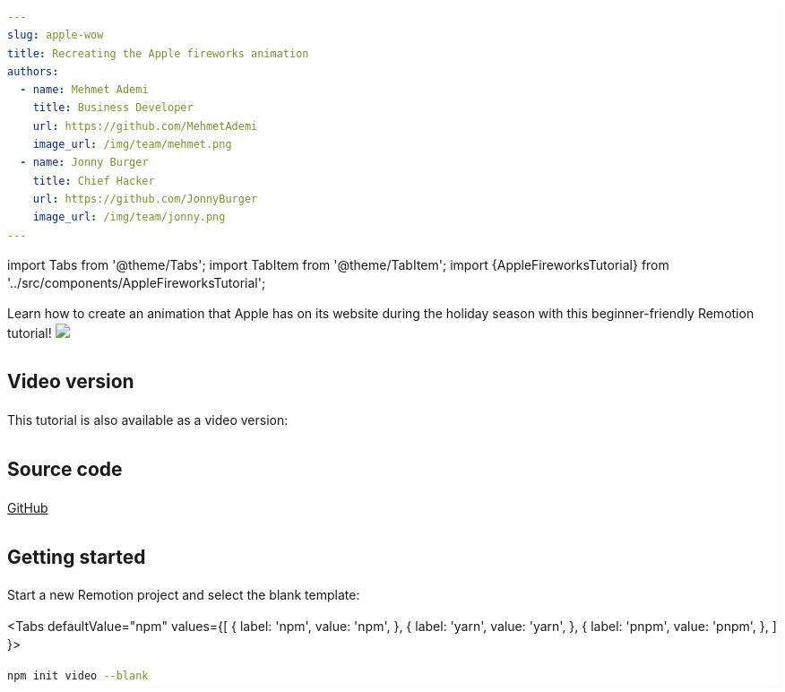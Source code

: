 ```yaml
---
slug: apple-wow
title: Recreating the Apple fireworks animation
authors:
  - name: Mehmet Ademi
    title: Business Developer
    url: https://github.com/MehmetAdemi
    image_url: /img/team/mehmet.png
  - name: Jonny Burger
    title: Chief Hacker
    url: https://github.com/JonnyBurger
    image_url: /img/team/jonny.png
---
```


import Tabs from '@theme/Tabs';
import TabItem from '@theme/TabItem';
import {AppleFireworksTutorial} from '../src/components/AppleFireworksTutorial';

Learn how to create an animation that Apple has on its website during the holiday season with this beginner-friendly Remotion tutorial!
<img src="/img/apple-wow-tutorial/Final.gif"/>

## Video version

This tutorial is also available as a video version:

<AppleFireworksTutorial />

## Source code

[GitHub](https://github.com/remotion-dev/apple-wow-tutorial)

## Getting started

Start a new Remotion project and select the blank template:

<Tabs
defaultValue="npm"
values={[
{ label: 'npm', value: 'npm', },
{ label: 'yarn', value: 'yarn', },
{ label: 'pnpm', value: 'pnpm', },
]
}>
<TabItem value="npm">

```bash
npm init video --blank
```

  </TabItem>
  <TabItem value="pnpm">
